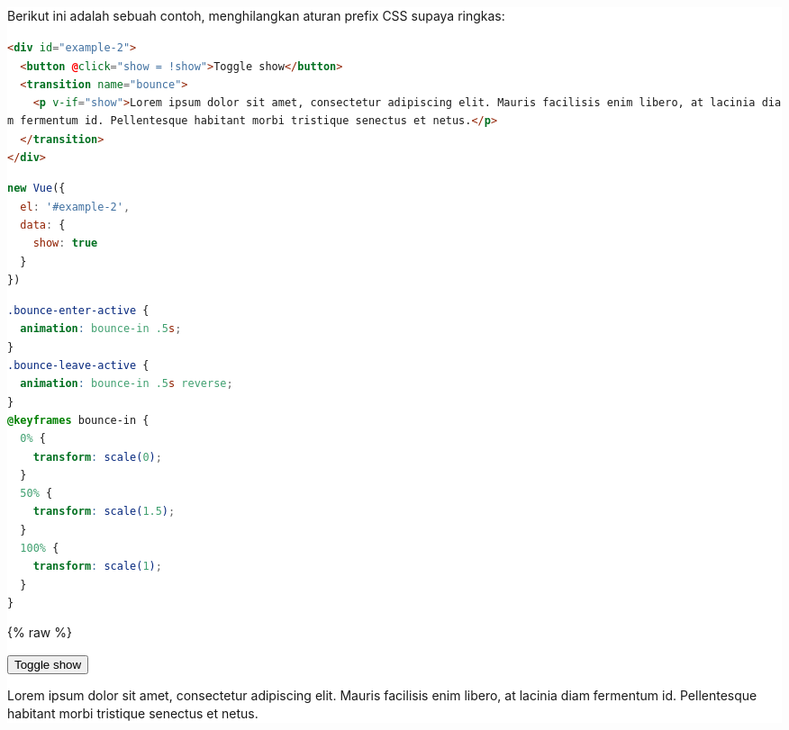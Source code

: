 Berikut ini adalah sebuah contoh, menghilangkan aturan prefix CSS supaya ringkas:

``` html
<div id="example-2">
  <button @click="show = !show">Toggle show</button>
  <transition name="bounce">
    <p v-if="show">Lorem ipsum dolor sit amet, consectetur adipiscing elit. Mauris facilisis enim libero, at lacinia diam fermentum id. Pellentesque habitant morbi tristique senectus et netus.</p>
  </transition>
</div>
```

``` js
new Vue({
  el: '#example-2',
  data: {
    show: true
  }
})
```

``` css
.bounce-enter-active {
  animation: bounce-in .5s;
}
.bounce-leave-active {
  animation: bounce-in .5s reverse;
}
@keyframes bounce-in {
  0% {
    transform: scale(0);
  }
  50% {
    transform: scale(1.5);
  }
  100% {
    transform: scale(1);
  }
}
```

{% raw %}
<div id="example-2" class="demo">
  <button @click="show = !show">Toggle show</button>
  <transition name="bounce">
    <p v-show="show">Lorem ipsum dolor sit amet, consectetur adipiscing elit. Mauris facilisis enim libero, at lacinia diam fermentum id. Pellentesque habitant morbi tristique senectus et netus.</p>
  </transition>
</div>

<style>
  .bounce-enter-active {
    -webkit-animation: bounce-in .5s;
    animation: bounce-in .5s;
  }
  .bounce-leave-active {
    -webkit-animation: bounce-in .5s reverse;
    animation: bounce-in .5s reverse;
  }
  @keyframes bounce-in {
    0% {
      -webkit-transform: scale(0);
      transform: scale(0);
    }
    50% {
      -webkit-transform: scale(1.5);
      transform: scale(1.5);